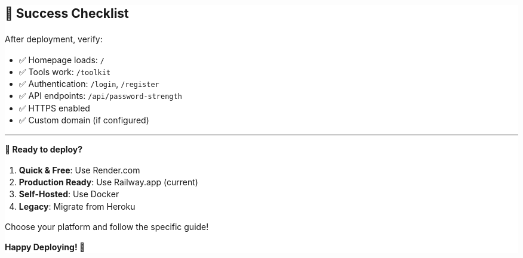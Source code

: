 ## 🎉 **Success Checklist**

After deployment, verify:

- ✅ Homepage loads: `/`
- ✅ Tools work: `/toolkit`
- ✅ Authentication: `/login`, `/register`
- ✅ API endpoints: `/api/password-strength`
- ✅ HTTPS enabled
- ✅ Custom domain (if configured)

---

**🚀 Ready to deploy?** 

1. **Quick & Free**: Use Render.com
2. **Production Ready**: Use Railway.app (current)
3. **Self-Hosted**: Use Docker
4. **Legacy**: Migrate from Heroku

Choose your platform and follow the specific guide!

**Happy Deploying! 🎊**
